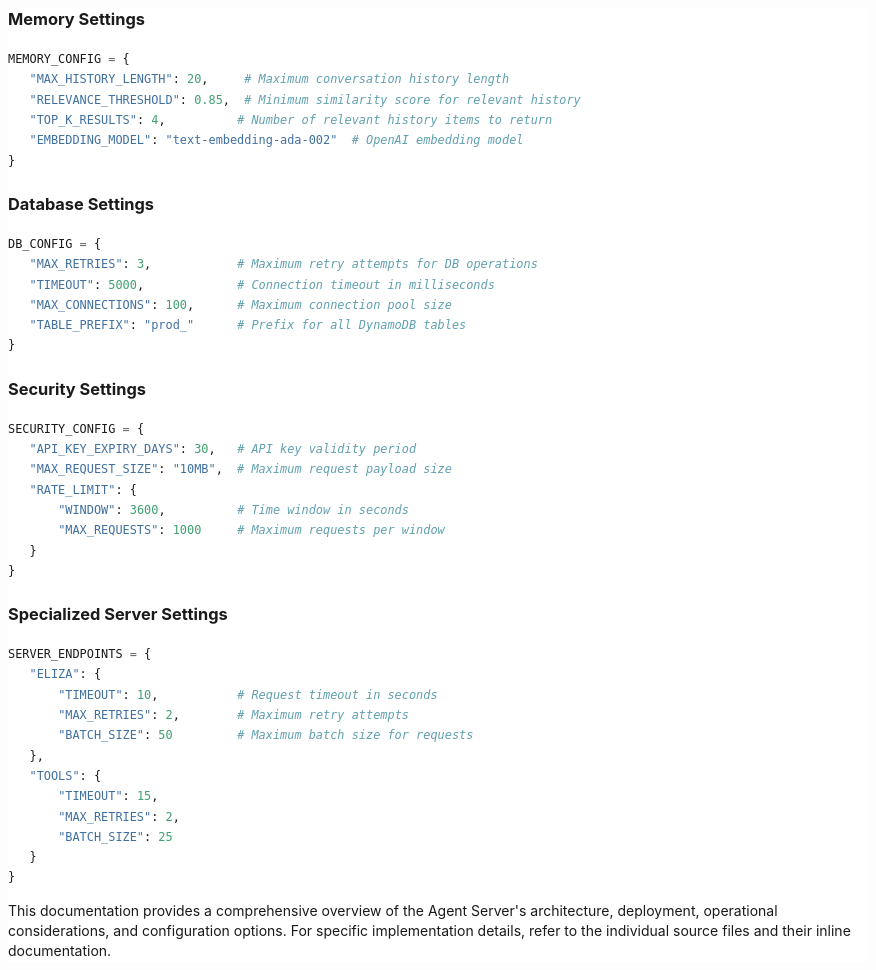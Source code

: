 
### Memory Settings
```python
MEMORY_CONFIG = {
   "MAX_HISTORY_LENGTH": 20,     # Maximum conversation history length
   "RELEVANCE_THRESHOLD": 0.85,  # Minimum similarity score for relevant history
   "TOP_K_RESULTS": 4,          # Number of relevant history items to return
   "EMBEDDING_MODEL": "text-embedding-ada-002"  # OpenAI embedding model
}
```


### Database Settings
```python
DB_CONFIG = {
   "MAX_RETRIES": 3,            # Maximum retry attempts for DB operations
   "TIMEOUT": 5000,             # Connection timeout in milliseconds
   "MAX_CONNECTIONS": 100,      # Maximum connection pool size
   "TABLE_PREFIX": "prod_"      # Prefix for all DynamoDB tables
}
```


### Security Settings
```python
SECURITY_CONFIG = {
   "API_KEY_EXPIRY_DAYS": 30,   # API key validity period
   "MAX_REQUEST_SIZE": "10MB",  # Maximum request payload size
   "RATE_LIMIT": {
       "WINDOW": 3600,          # Time window in seconds
       "MAX_REQUESTS": 1000     # Maximum requests per window
   }
}
```


### Specialized Server Settings
```python
SERVER_ENDPOINTS = {
   "ELIZA": {
       "TIMEOUT": 10,           # Request timeout in seconds
       "MAX_RETRIES": 2,        # Maximum retry attempts
       "BATCH_SIZE": 50         # Maximum batch size for requests
   },
   "TOOLS": {
       "TIMEOUT": 15,
       "MAX_RETRIES": 2,
       "BATCH_SIZE": 25
   }
}
```


This documentation provides a comprehensive overview of the Agent Server's architecture, deployment, operational considerations, and configuration options. For specific implementation details, refer to the individual source files and their inline documentation.



